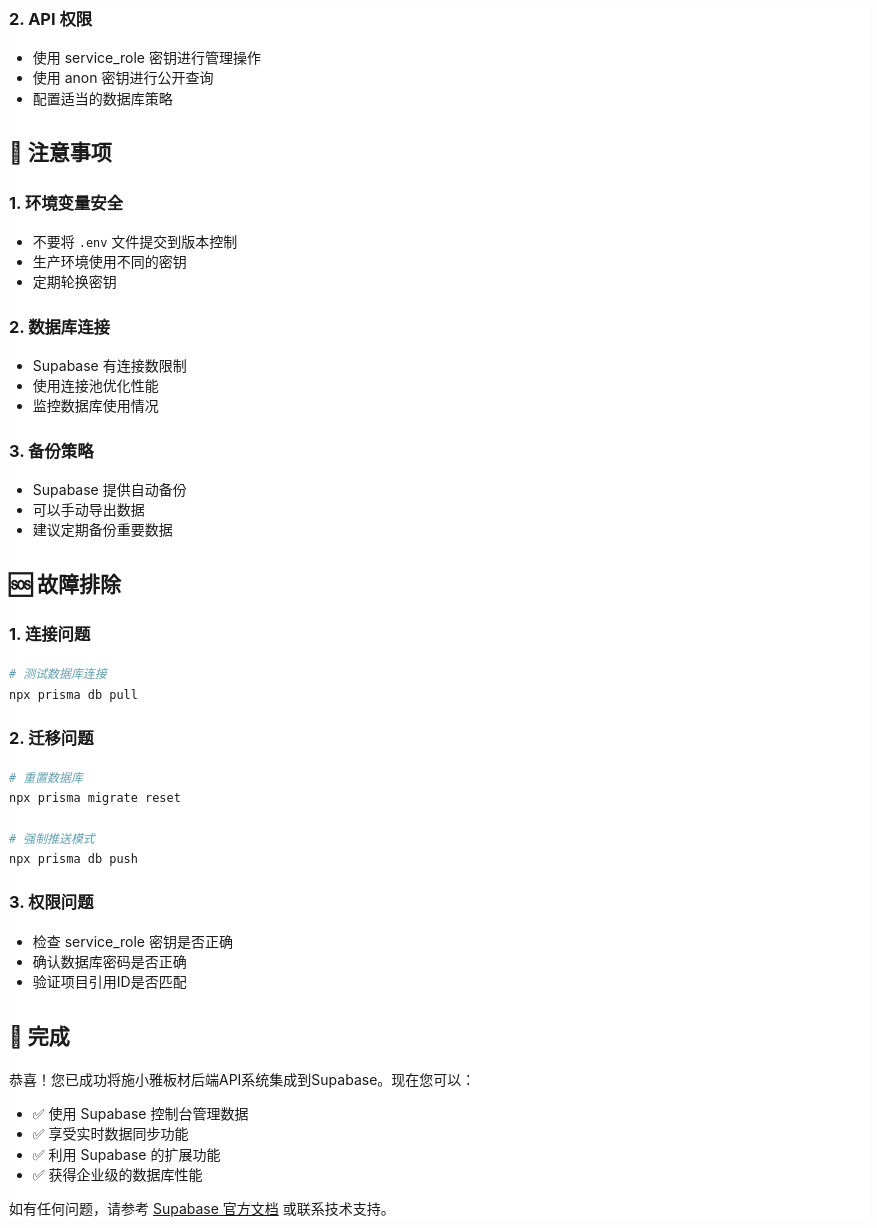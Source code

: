 ### 2. API 权限
- 使用 service_role 密钥进行管理操作
- 使用 anon 密钥进行公开查询
- 配置适当的数据库策略

## 📝 注意事项

### 1. 环境变量安全
- 不要将 `.env` 文件提交到版本控制
- 生产环境使用不同的密钥
- 定期轮换密钥

### 2. 数据库连接
- Supabase 有连接数限制
- 使用连接池优化性能
- 监控数据库使用情况

### 3. 备份策略
- Supabase 提供自动备份
- 可以手动导出数据
- 建议定期备份重要数据

## 🆘 故障排除

### 1. 连接问题
```bash
# 测试数据库连接
npx prisma db pull
```

### 2. 迁移问题
```bash
# 重置数据库
npx prisma migrate reset

# 强制推送模式
npx prisma db push
```

### 3. 权限问题
- 检查 service_role 密钥是否正确
- 确认数据库密码是否正确
- 验证项目引用ID是否匹配

## 🎉 完成

恭喜！您已成功将施小雅板材后端API系统集成到Supabase。现在您可以：

- ✅ 使用 Supabase 控制台管理数据
- ✅ 享受实时数据同步功能
- ✅ 利用 Supabase 的扩展功能
- ✅ 获得企业级的数据库性能

如有任何问题，请参考 [Supabase 官方文档](https://supabase.com/docs) 或联系技术支持。